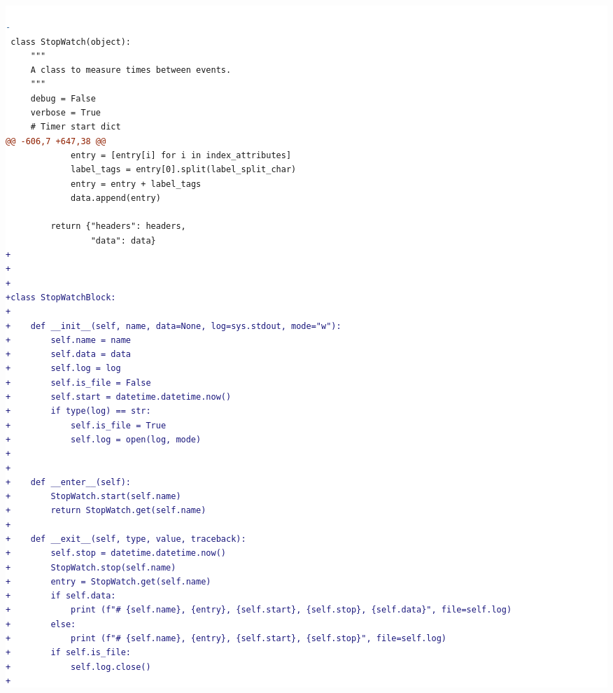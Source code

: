 ```diff
 
-
 class StopWatch(object):
     """
     A class to measure times between events.
     """
     debug = False
     verbose = True
     # Timer start dict
@@ -606,7 +647,38 @@
             entry = [entry[i] for i in index_attributes]
             label_tags = entry[0].split(label_split_char)
             entry = entry + label_tags
             data.append(entry)
 
         return {"headers": headers,
                 "data": data}
+
+
+
+class StopWatchBlock:
+
+    def __init__(self, name, data=None, log=sys.stdout, mode="w"):
+        self.name = name
+        self.data = data
+        self.log = log
+        self.is_file = False
+        self.start = datetime.datetime.now()
+        if type(log) == str:
+            self.is_file = True
+            self.log = open(log, mode)
+
+
+    def __enter__(self):
+        StopWatch.start(self.name)
+        return StopWatch.get(self.name)
+
+    def __exit__(self, type, value, traceback):
+        self.stop = datetime.datetime.now()
+        StopWatch.stop(self.name)
+        entry = StopWatch.get(self.name)
+        if self.data:
+            print (f"# {self.name}, {entry}, {self.start}, {self.stop}, {self.data}", file=self.log)
+        else:
+            print (f"# {self.name}, {entry}, {self.start}, {self.stop}", file=self.log)
+        if self.is_file:
+            self.log.close()
+
```
